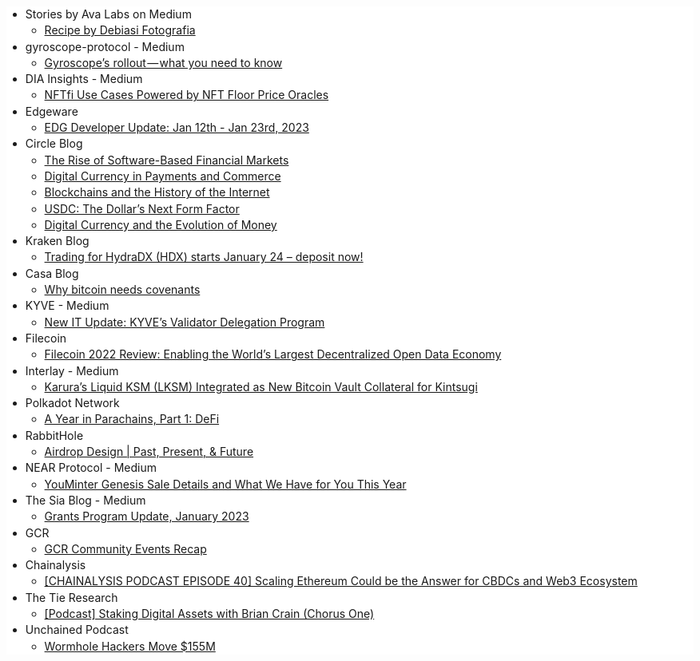 - Stories by Ava Labs on Medium
  - [Recipe by Debiasi Fotografia](https://medium.com/@avalabs/recipe-by-debiasi-fotografia-4b2190a27f0a?source=rss-2d09314f14e9------2)
- gyroscope-protocol - Medium
  - [Gyroscope’s rollout — what you need to know](https://medium.com/gyroscope-protocol/gyroscopes-rollout-what-you-need-to-know-981a819ef825?source=rss----1d44736f4db6---4)
- DIA Insights - Medium
  - [NFTfi Use Cases Powered by NFT Floor Price Oracles](https://medium.com/dia-insights/nftfi-use-cases-powered-by-nft-floor-price-oracles-5eddd82d580c?source=rss----f4e4fee4b1de---4)
- Edgeware
  - [EDG Developer Update: Jan 12th - Jan 23rd, 2023](https://blog.edgewa.re/edg-developer-update-jan-24/)
- Circle Blog
  - [The Rise of Software-Based Financial Markets](https://www.circle.com/blog/the-rise-of-software-based-financial-markets)
  - [Digital Currency in Payments and Commerce](https://www.circle.com/blog/digital-currency-in-payments-and-commerce)
  - [Blockchains and the History of the Internet](https://www.circle.com/blog/blockchains-and-the-history-of-the-internet)
  - [USDC: The Dollar’s Next Form Factor](https://www.circle.com/blog/usdc-the-dollars-next-form-factor)
  - [Digital Currency and the Evolution of Money](https://www.circle.com/blog/digital-currency-and-the-evolution-of-money)
- Kraken Blog
  - [Trading for HydraDX (HDX) starts January 24 – deposit now!](https://blog.kraken.com/post/17217/trading-for-hydradx-hdx-starts-january-24-deposit-now/)
- Casa Blog
  - [Why bitcoin needs covenants](https://blog.keys.casa/why-bitcoin-needs-covenants/)
- KYVE - Medium
  - [New IT Update: KYVE’s Validator Delegation Program](https://blog.kyve.network/new-it-update-kyves-validator-delegation-program-e2ded387e424?source=rss----e18740274836---4)
- Filecoin
  - [Filecoin 2022 Review: Enabling the World’s Largest Decentralized Open Data Economy](https://filecoin.io/blog/posts/filecoin-2022-review-enabling-the-world-s-largest-decentralized-open-data-economy/)
- Interlay - Medium
  - [Karura’s Liquid KSM (LKSM) Integrated as New Bitcoin Vault Collateral for Kintsugi](https://medium.com/interlay/karuras-liquid-ksm-lksm-integrated-as-new-bitcoin-vault-collateral-for-kintsugi-45014c8729db?source=rss----31867097c1a3---4)
- Polkadot Network
  - [A Year in Parachains, Part 1: DeFi](https://polkadot.network/blog/a-year-in-parachains-part-1-defi/)
- RabbitHole
  - [Airdrop Design | Past, Present, & Future](https://rabbithole.mirror.xyz/Q-jEQx_DG0jD4pj5r18T3mO8j8VPKqE4TURZgaBJ5tA)
- NEAR Protocol - Medium
  - [YouMinter Genesis Sale Details and What We Have for You This Year](https://medium.com/nearprotocol/the-genesis-sale-details-and-what-we-have-for-you-this-year-1a0d91653f93?source=rss----1128a53be4a7---4)
- The Sia Blog - Medium
  - [Grants Program Update, January 2023](https://blog.sia.tech/grants-program-update-january-2023-5efcd9a5712d?source=rss----4cd2f4a04096---4)
- GCR
  - [GCR Community Events Recap](https://globalcoinresearch.com/2023/01/24/gcr-community-events-recap-8/)
- Chainalysis
  - [[CHAINALYSIS PODCAST EPISODE 40] Scaling Ethereum Could be the Answer for CBDCs and Web3 Ecosystem](https://blog.chainalysis.com/reports/podcast-ep-40-scaling-ethereum-could-be-the-answer-for-cbdcs-and-web3-ecosystem/)
- The Tie Research
  - [[Podcast] Staking Digital Assets with Brian Crain (Chorus One)](https://research.thetie.io/brian-crain-chorus-one/)
- Unchained Podcast
  - [Wormhole Hackers Move $155M](https://unchainedpodcast.com/wormhole-hackers-move-155m/)